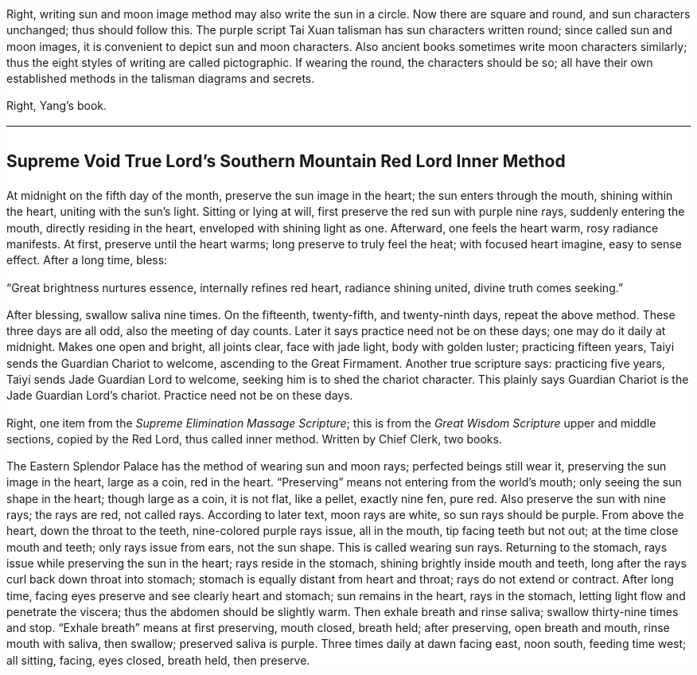 Right, writing sun and moon image method may also write the sun in a circle. Now there are square and round, and sun characters unchanged; thus should follow this. The purple script Tai Xuan talisman has sun characters written round; since called sun and moon images, it is convenient to depict sun and moon characters. Also ancient books sometimes write moon characters similarly; thus the eight styles of writing are called pictographic. If wearing the round, the characters should be so; all have their own established methods in the talisman diagrams and secrets.

Right, Yang’s book.

---

## Supreme Void True Lord’s Southern Mountain Red Lord Inner Method

At midnight on the fifth day of the month, preserve the sun image in the heart; the sun enters through the mouth, shining within the heart, uniting with the sun’s light. Sitting or lying at will, first preserve the red sun with purple nine rays, suddenly entering the mouth, directly residing in the heart, enveloped with shining light as one. Afterward, one feels the heart warm, rosy radiance manifests. At first, preserve until the heart warms; long preserve to truly feel the heat; with focused heart imagine, easy to sense effect. After a long time, bless:

“Great brightness nurtures essence, internally refines red heart, radiance shining united, divine truth comes seeking.”

After blessing, swallow saliva nine times. On the fifteenth, twenty-fifth, and twenty-ninth days, repeat the above method. These three days are all odd, also the meeting of day counts. Later it says practice need not be on these days; one may do it daily at midnight. Makes one open and bright, all joints clear, face with jade light, body with golden luster; practicing fifteen years, Taiyi sends the Guardian Chariot to welcome, ascending to the Great Firmament. Another true scripture says: practicing five years, Taiyi sends Jade Guardian Lord to welcome, seeking him is to shed the chariot character. This plainly says Guardian Chariot is the Jade Guardian Lord’s chariot. Practice need not be on these days.

Right, one item from the *Supreme Elimination Massage Scripture*; this is from the *Great Wisdom Scripture* upper and middle sections, copied by the Red Lord, thus called inner method. Written by Chief Clerk, two books.

The Eastern Splendor Palace has the method of wearing sun and moon rays; perfected beings still wear it, preserving the sun image in the heart, large as a coin, red in the heart. “Preserving” means not entering from the world’s mouth; only seeing the sun shape in the heart; though large as a coin, it is not flat, like a pellet, exactly nine fen, pure red. Also preserve the sun with nine rays; the rays are red, not called rays. According to later text, moon rays are white, so sun rays should be purple. From above the heart, down the throat to the teeth, nine-colored purple rays issue, all in the mouth, tip facing teeth but not out; at the time close mouth and teeth; only rays issue from ears, not the sun shape. This is called wearing sun rays. Returning to the stomach, rays issue while preserving the sun in the heart; rays reside in the stomach, shining brightly inside mouth and teeth, long after the rays curl back down throat into stomach; stomach is equally distant from heart and throat; rays do not extend or contract. After long time, facing eyes preserve and see clearly heart and stomach; sun remains in the heart, rays in the stomach, letting light flow and penetrate the viscera; thus the abdomen should be slightly warm. Then exhale breath and rinse saliva; swallow thirty-nine times and stop. “Exhale breath” means at first preserving, mouth closed, breath held; after preserving, open breath and mouth, rinse mouth with saliva, then swallow; preserved saliva is purple. Three times daily at dawn facing east, noon south, feeding time west; all sitting, facing, eyes closed, breath held, then preserve.
